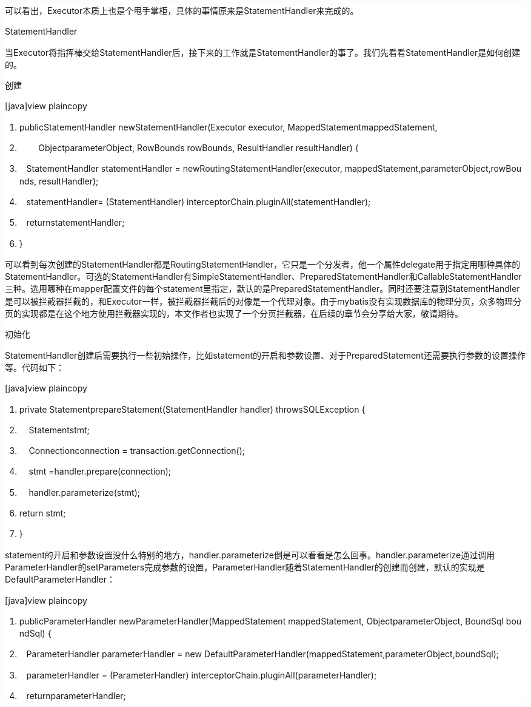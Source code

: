 可以看出，Executor本质上也是个甩手掌柜，具体的事情原来是StatementHandler来完成的。

StatementHandler

当Executor将指挥棒交给StatementHandler后，接下来的工作就是StatementHandler的事了。我们先看看StatementHandler是如何创建的。

创建

[java]view plaincopy

1. publicStatementHandler newStatementHandler(Executor executor, MappedStatementmappedStatement,  

1.         ObjectparameterObject, RowBounds rowBounds, ResultHandler resultHandler) {  

1.    StatementHandler statementHandler = newRoutingStatementHandler(executor, mappedStatement,parameterObject,rowBounds, resultHandler);  

1.    statementHandler= (StatementHandler) interceptorChain.pluginAll(statementHandler);  

1.    returnstatementHandler;  

1. }  

可以看到每次创建的StatementHandler都是RoutingStatementHandler，它只是一个分发者，他一个属性delegate用于指定用哪种具体的StatementHandler。可选的StatementHandler有SimpleStatementHandler、PreparedStatementHandler和CallableStatementHandler三种。选用哪种在mapper配置文件的每个statement里指定，默认的是PreparedStatementHandler。同时还要注意到StatementHandler是可以被拦截器拦截的，和Executor一样，被拦截器拦截后的对像是一个代理对象。由于mybatis没有实现数据库的物理分页，众多物理分页的实现都是在这个地方使用拦截器实现的，本文作者也实现了一个分页拦截器，在后续的章节会分享给大家，敬请期待。

初始化

StatementHandler创建后需要执行一些初始操作，比如statement的开启和参数设置、对于PreparedStatement还需要执行参数的设置操作等。代码如下：

[java]view plaincopy

1. private StatementprepareStatement(StatementHandler handler) throwsSQLException {  

1.     Statementstmt;  

1.     Connectionconnection = transaction.getConnection();  

1.     stmt =handler.prepare(connection);  

1.     handler.parameterize(stmt);  

1. return stmt;  

1. }  

statement的开启和参数设置没什么特别的地方，handler.parameterize倒是可以看看是怎么回事。handler.parameterize通过调用ParameterHandler的setParameters完成参数的设置，ParameterHandler随着StatementHandler的创建而创建，默认的实现是DefaultParameterHandler：

[java]view plaincopy

1. publicParameterHandler newParameterHandler(MappedStatement mappedStatement, ObjectparameterObject, BoundSql boundSql) {  

1.    ParameterHandler parameterHandler = new DefaultParameterHandler(mappedStatement,parameterObject,boundSql);  

1.    parameterHandler = (ParameterHandler) interceptorChain.pluginAll(parameterHandler);  

1.    returnparameterHandler;  
